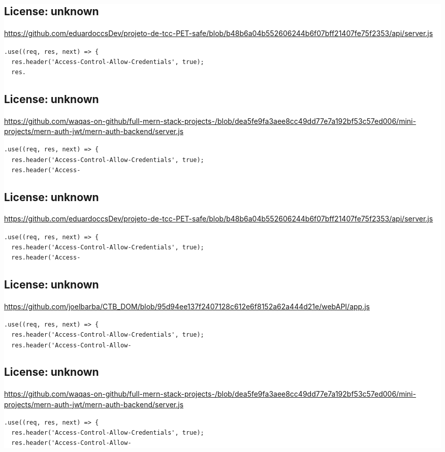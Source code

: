 
## License: unknown
https://github.com/eduardoccsDev/projeto-de-tcc-PET-safe/blob/b48b6a04b552606244b6f07bff21407fe75f2353/api/server.js

```
.use((req, res, next) => {
  res.header('Access-Control-Allow-Credentials', true);
  res.
```


## License: unknown
https://github.com/waqas-on-github/full-mern-stack-projects-/blob/dea5fe9fa3aee8cc49dd77e7a192bf53c57ed006/mini-projects/mern-auth-jwt/mern-auth-backend/server.js

```
.use((req, res, next) => {
  res.header('Access-Control-Allow-Credentials', true);
  res.header('Access-
```


## License: unknown
https://github.com/eduardoccsDev/projeto-de-tcc-PET-safe/blob/b48b6a04b552606244b6f07bff21407fe75f2353/api/server.js

```
.use((req, res, next) => {
  res.header('Access-Control-Allow-Credentials', true);
  res.header('Access-
```


## License: unknown
https://github.com/joelbarba/CTB_DOM/blob/95d94ee137f2407128c612e6f8152a62a444d21e/webAPI/app.js

```
.use((req, res, next) => {
  res.header('Access-Control-Allow-Credentials', true);
  res.header('Access-Control-Allow-
```


## License: unknown
https://github.com/waqas-on-github/full-mern-stack-projects-/blob/dea5fe9fa3aee8cc49dd77e7a192bf53c57ed006/mini-projects/mern-auth-jwt/mern-auth-backend/server.js

```
.use((req, res, next) => {
  res.header('Access-Control-Allow-Credentials', true);
  res.header('Access-Control-Allow-
```
